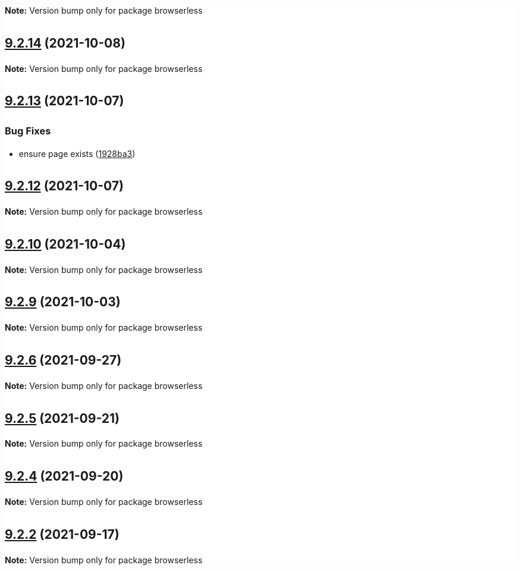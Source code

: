**Note:** Version bump only for package browserless

## [9.2.14](https://github.com/microlinkhq/browserless/compare/v9.2.13...v9.2.14) (2021-10-08)

**Note:** Version bump only for package browserless

## [9.2.13](https://github.com/microlinkhq/browserless/compare/v9.2.12...v9.2.13) (2021-10-07)

### Bug Fixes

* ensure page exists ([1928ba3](https://github.com/microlinkhq/browserless/commit/1928ba341bc2be8fafbd05e83290111b089d7c2c))

## [9.2.12](https://github.com/microlinkhq/browserless/compare/v9.2.11...v9.2.12) (2021-10-07)

**Note:** Version bump only for package browserless

## [9.2.10](https://github.com/microlinkhq/browserless/compare/v9.2.9...v9.2.10) (2021-10-04)

**Note:** Version bump only for package browserless

## [9.2.9](https://github.com/microlinkhq/browserless/compare/v9.2.8...v9.2.9) (2021-10-03)

**Note:** Version bump only for package browserless

## [9.2.6](https://github.com/microlinkhq/browserless/compare/v9.2.5...v9.2.6) (2021-09-27)

**Note:** Version bump only for package browserless

## [9.2.5](https://github.com/microlinkhq/browserless/compare/v9.2.4...v9.2.5) (2021-09-21)

**Note:** Version bump only for package browserless

## [9.2.4](https://github.com/microlinkhq/browserless/compare/v9.2.3...v9.2.4) (2021-09-20)

**Note:** Version bump only for package browserless

## [9.2.2](https://github.com/microlinkhq/browserless/compare/v9.2.1...v9.2.2) (2021-09-17)

**Note:** Version bump only for package browserless
